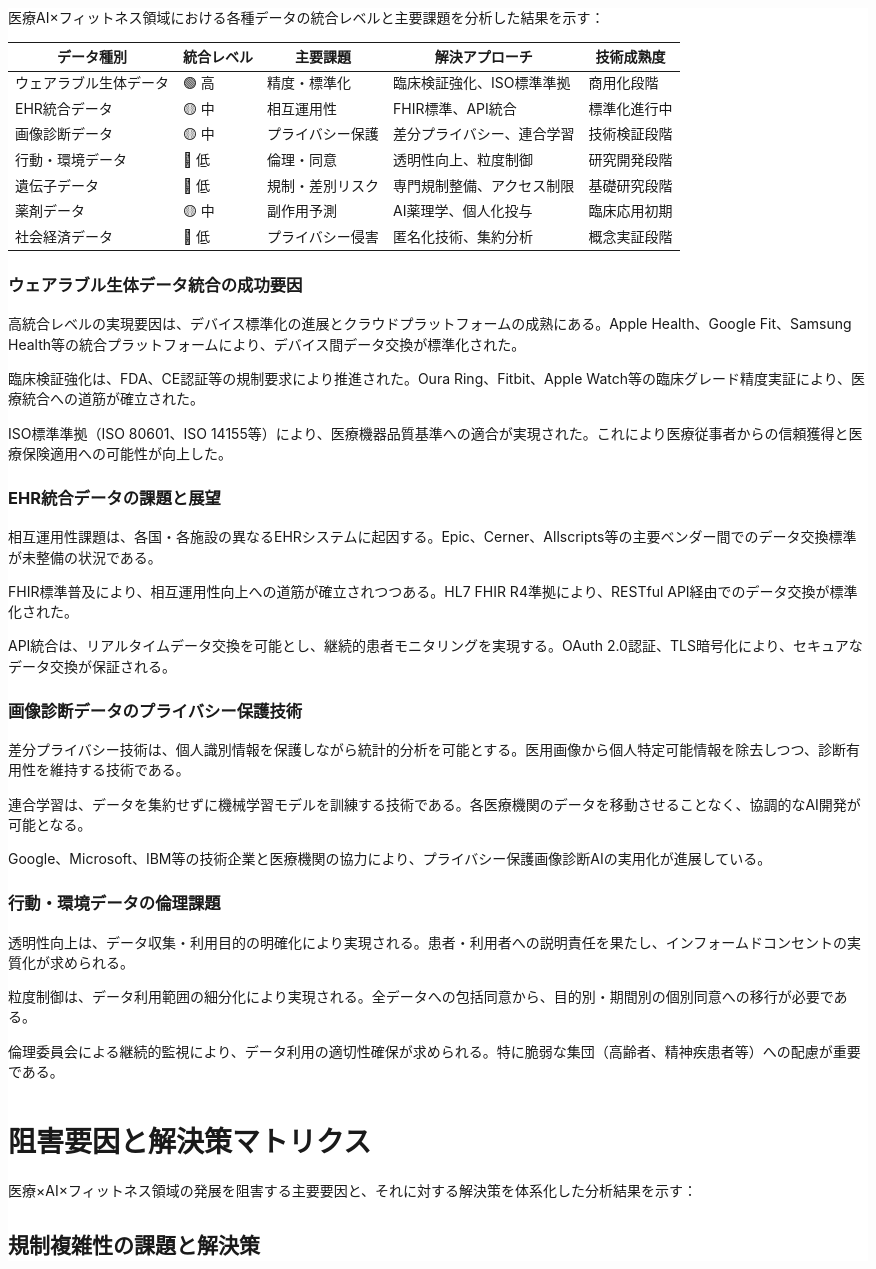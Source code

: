 医療AI×フィットネス領域における各種データの統合レベルと主要課題を分析した結果を示す：

| データ種別 | 統合レベル | 主要課題 | 解決アプローチ | 技術成熟度 |
|------------|------------|----------|----------------|------------|
| ウェアラブル生体データ | 🟢 高 | 精度・標準化 | 臨床検証強化、ISO標準準拠 | 商用化段階 |
| EHR統合データ | 🟡 中 | 相互運用性 | FHIR標準、API統合 | 標準化進行中 |
| 画像診断データ | 🟡 中 | プライバシー保護 | 差分プライバシー、連合学習 | 技術検証段階 |
| 行動・環境データ | 🔴 低 | 倫理・同意 | 透明性向上、粒度制御 | 研究開発段階 |
| 遺伝子データ | 🔴 低 | 規制・差別リスク | 専門規制整備、アクセス制限 | 基礎研究段階 |
| 薬剤データ | 🟡 中 | 副作用予測 | AI薬理学、個人化投与 | 臨床応用初期 |
| 社会経済データ | 🔴 低 | プライバシー侵害 | 匿名化技術、集約分析 | 概念実証段階 |

### ウェアラブル生体データ統合の成功要因

高統合レベルの実現要因は、デバイス標準化の進展とクラウドプラットフォームの成熟にある。Apple Health、Google Fit、Samsung Health等の統合プラットフォームにより、デバイス間データ交換が標準化された。

臨床検証強化は、FDA、CE認証等の規制要求により推進された。Oura Ring、Fitbit、Apple Watch等の臨床グレード精度実証により、医療統合への道筋が確立された。

ISO標準準拠（ISO 80601、ISO 14155等）により、医療機器品質基準への適合が実現された。これにより医療従事者からの信頼獲得と医療保険適用への可能性が向上した。

### EHR統合データの課題と展望

相互運用性課題は、各国・各施設の異なるEHRシステムに起因する。Epic、Cerner、Allscripts等の主要ベンダー間でのデータ交換標準が未整備の状況である。

FHIR標準普及により、相互運用性向上への道筋が確立されつつある。HL7 FHIR R4準拠により、RESTful API経由でのデータ交換が標準化された。

API統合は、リアルタイムデータ交換を可能とし、継続的患者モニタリングを実現する。OAuth 2.0認証、TLS暗号化により、セキュアなデータ交換が保証される。

### 画像診断データのプライバシー保護技術

差分プライバシー技術は、個人識別情報を保護しながら統計的分析を可能とする。医用画像から個人特定可能情報を除去しつつ、診断有用性を維持する技術である。

連合学習は、データを集約せずに機械学習モデルを訓練する技術である。各医療機関のデータを移動させることなく、協調的なAI開発が可能となる。

Google、Microsoft、IBM等の技術企業と医療機関の協力により、プライバシー保護画像診断AIの実用化が進展している。

### 行動・環境データの倫理課題

透明性向上は、データ収集・利用目的の明確化により実現される。患者・利用者への説明責任を果たし、インフォームドコンセントの実質化が求められる。

粒度制御は、データ利用範囲の細分化により実現される。全データへの包括同意から、目的別・期間別の個別同意への移行が必要である。

倫理委員会による継続的監視により、データ利用の適切性確保が求められる。特に脆弱な集団（高齢者、精神疾患者等）への配慮が重要である。

# 阻害要因と解決策マトリクス

医療×AI×フィットネス領域の発展を阻害する主要要因と、それに対する解決策を体系化した分析結果を示す：

## 規制複雑性の課題と解決策
